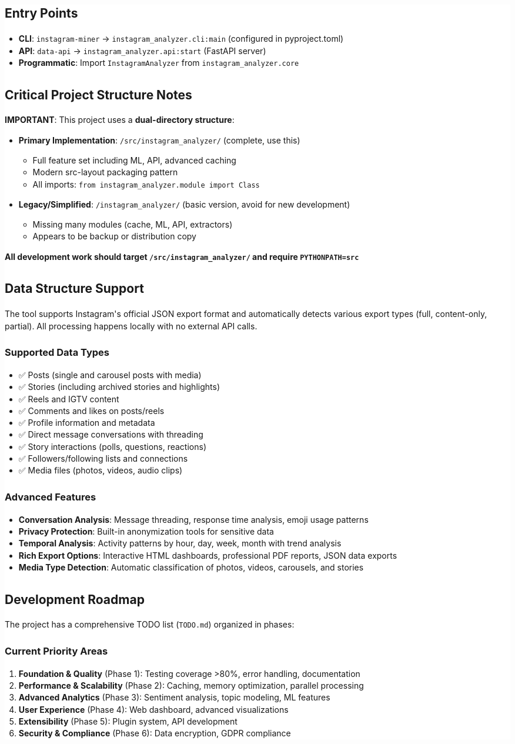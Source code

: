 ## Entry Points

- **CLI**: `instagram-miner` → `instagram_analyzer.cli:main` (configured in pyproject.toml)
- **API**: `data-api` → `instagram_analyzer.api:start` (FastAPI server)
- **Programmatic**: Import `InstagramAnalyzer` from `instagram_analyzer.core`

## Critical Project Structure Notes

**IMPORTANT**: This project uses a **dual-directory structure**:

- **Primary Implementation**: `/src/instagram_analyzer/` (complete, use this)
  - Full feature set including ML, API, advanced caching
  - Modern src-layout packaging pattern
  - All imports: `from instagram_analyzer.module import Class`

- **Legacy/Simplified**: `/instagram_analyzer/` (basic version, avoid for new development)
  - Missing many modules (cache, ML, API, extractors)
  - Appears to be backup or distribution copy

**All development work should target `/src/instagram_analyzer/` and require `PYTHONPATH=src`**

## Data Structure Support

The tool supports Instagram's official JSON export format and automatically detects various export types (full, content-only, partial). All processing happens locally with no external API calls.

### Supported Data Types

- ✅ Posts (single and carousel posts with media)
- ✅ Stories (including archived stories and highlights)
- ✅ Reels and IGTV content
- ✅ Comments and likes on posts/reels
- ✅ Profile information and metadata
- ✅ Direct message conversations with threading
- ✅ Story interactions (polls, questions, reactions)
- ✅ Followers/following lists and connections
- ✅ Media files (photos, videos, audio clips)

### Advanced Features

- **Conversation Analysis**: Message threading, response time analysis, emoji usage patterns
- **Privacy Protection**: Built-in anonymization tools for sensitive data
- **Temporal Analysis**: Activity patterns by hour, day, week, month with trend analysis
- **Rich Export Options**: Interactive HTML dashboards, professional PDF reports, JSON data exports
- **Media Type Detection**: Automatic classification of photos, videos, carousels, and stories

## Development Roadmap

The project has a comprehensive TODO list (`TODO.md`) organized in phases:

### Current Priority Areas
1. **Foundation & Quality** (Phase 1): Testing coverage >80%, error handling, documentation
2. **Performance & Scalability** (Phase 2): Caching, memory optimization, parallel processing
3. **Advanced Analytics** (Phase 3): Sentiment analysis, topic modeling, ML features
4. **User Experience** (Phase 4): Web dashboard, advanced visualizations
5. **Extensibility** (Phase 5): Plugin system, API development
6. **Security & Compliance** (Phase 6): Data encryption, GDPR compliance
